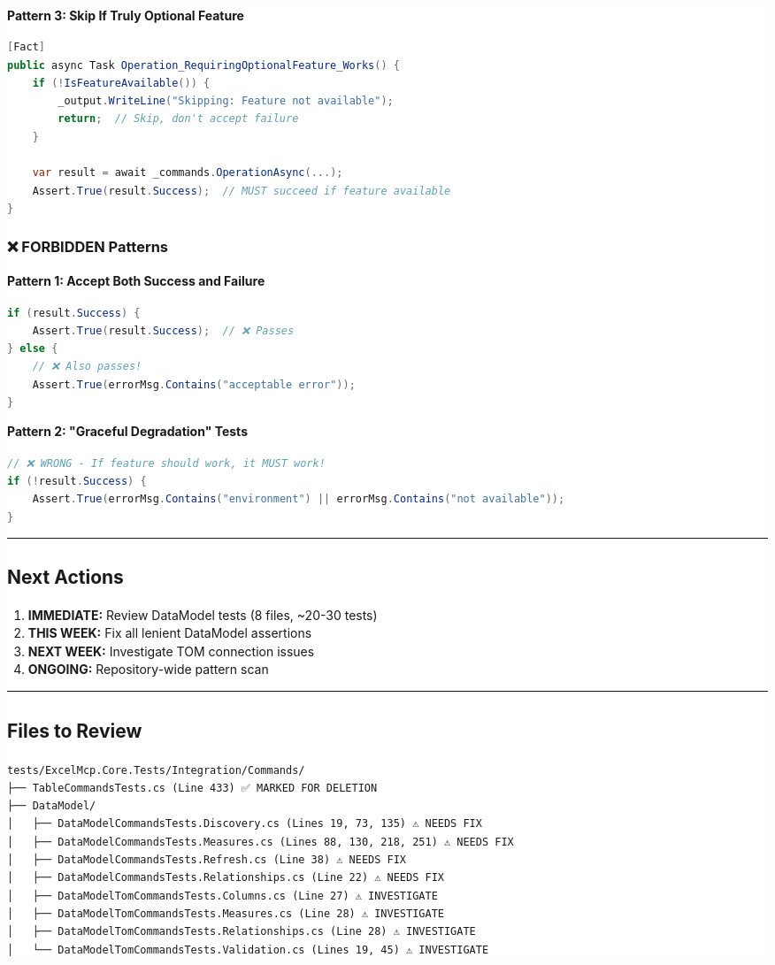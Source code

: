 **Pattern 3: Skip If Truly Optional Feature**
```csharp
[Fact]
public async Task Operation_RequiringOptionalFeature_Works() {
    if (!IsFeatureAvailable()) {
        _output.WriteLine("Skipping: Feature not available");
        return;  // Skip, don't accept failure
    }
    
    var result = await _commands.OperationAsync(...);
    Assert.True(result.Success);  // MUST succeed if feature available
}
```

### ❌ FORBIDDEN Patterns

**Pattern 1: Accept Both Success and Failure**
```csharp
if (result.Success) {
    Assert.True(result.Success);  // ❌ Passes
} else {
    // ❌ Also passes!
    Assert.True(errorMsg.Contains("acceptable error"));
}
```

**Pattern 2: "Graceful Degradation" Tests**
```csharp
// ❌ WRONG - If feature should work, it MUST work!
if (!result.Success) {
    Assert.True(errorMsg.Contains("environment") || errorMsg.Contains("not available"));
}
```

---

## Next Actions

1. **IMMEDIATE:** Review DataModel tests (8 files, ~20-30 tests)
2. **THIS WEEK:** Fix all lenient DataModel assertions
3. **NEXT WEEK:** Investigate TOM connection issues
4. **ONGOING:** Repository-wide pattern scan

---

## Files to Review

```
tests/ExcelMcp.Core.Tests/Integration/Commands/
├── TableCommandsTests.cs (Line 433) ✅ MARKED FOR DELETION
├── DataModel/
│   ├── DataModelCommandsTests.Discovery.cs (Lines 19, 73, 135) ⚠️ NEEDS FIX
│   ├── DataModelCommandsTests.Measures.cs (Lines 88, 130, 218, 251) ⚠️ NEEDS FIX
│   ├── DataModelCommandsTests.Refresh.cs (Line 38) ⚠️ NEEDS FIX
│   ├── DataModelCommandsTests.Relationships.cs (Line 22) ⚠️ NEEDS FIX
│   ├── DataModelTomCommandsTests.Columns.cs (Line 27) ⚠️ INVESTIGATE
│   ├── DataModelTomCommandsTests.Measures.cs (Line 28) ⚠️ INVESTIGATE
│   ├── DataModelTomCommandsTests.Relationships.cs (Line 28) ⚠️ INVESTIGATE
│   └── DataModelTomCommandsTests.Validation.cs (Lines 19, 45) ⚠️ INVESTIGATE
```
